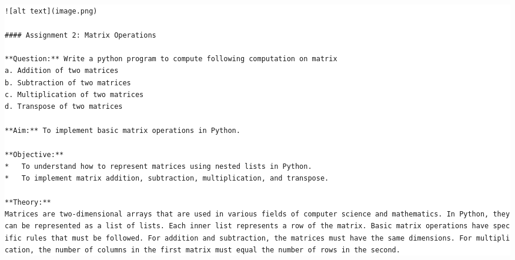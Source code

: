     ![alt text](image.png)

    #### Assignment 2: Matrix Operations

    **Question:** Write a python program to compute following computation on matrix
    a. Addition of two matrices
    b. Subtraction of two matrices
    c. Multiplication of two matrices
    d. Transpose of two matrices

    **Aim:** To implement basic matrix operations in Python.

    **Objective:**
    *   To understand how to represent matrices using nested lists in Python.
    *   To implement matrix addition, subtraction, multiplication, and transpose.

    **Theory:**
    Matrices are two-dimensional arrays that are used in various fields of computer science and mathematics. In Python, they can be represented as a list of lists. Each inner list represents a row of the matrix. Basic matrix operations have specific rules that must be followed. For addition and subtraction, the matrices must have the same dimensions. For multiplication, the number of columns in the first matrix must equal the number of rows in the second.
